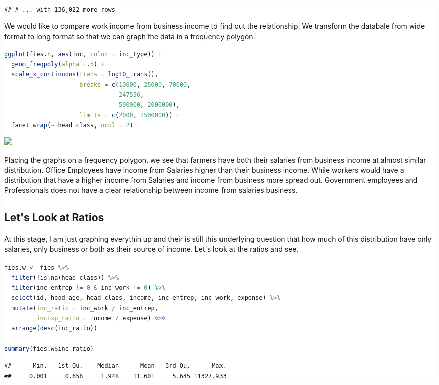 ```
## # ... with 136,022 more rows
```

We would like to compare work income from business income to find out the
relationship. We transform the databale from wide format to long format so that
we can graph the data in a frequency polygon.


```r
ggplot(fies.n, aes(inc, color = inc_type)) +
  geom_freqpoly(alpha =.5) +
  scale_x_continuous(trans = log10_trans(), 
                     breaks = c(10000, 25000, 70000,
                                247556, 
                                500000, 2000000),
                     limits = c(2000, 2500000)) +
  facet_wrap(~ head_class, ncol = 2)
```

![](eda-filipino-family_files/figure-html/unnamed-chunk-1-1.png)

Placing the graphs on a frequency polygon, we see that farmers have both their
salaries from business income at almost similar distribution. Office Employees
have income from Salaries higher than their business income. While workers
would have a distribution that have a higher income from Salaries and income
from business more spread out. Government employees and Professionals does not
have a clear relationship between income from salaries business.

## Let's Look at Ratios

At this stage, I am just graphing everythin up and their is still this
underlying question that how much of this distribution have only salaries, 
only business or both as their source of income. Let's look at the ratios and
see.


```r
fies.w <- fies %>%
  filter(!is.na(head_class)) %>%
  filter(inc_entrep != 0 & inc_work != 0) %>%
  select(id, head_age, head_class, income, inc_entrep, inc_work, expense) %>%
  mutate(inc_ratio = inc_work / inc_entrep,
         incExp_ratio = income / expense) %>%
  arrange(desc(inc_ratio))

summary(fies.w$inc_ratio)
```

```
##      Min.   1st Qu.    Median      Mean   3rd Qu.      Max. 
##     0.001     0.656     1.948    11.601     5.645 11327.933
```

